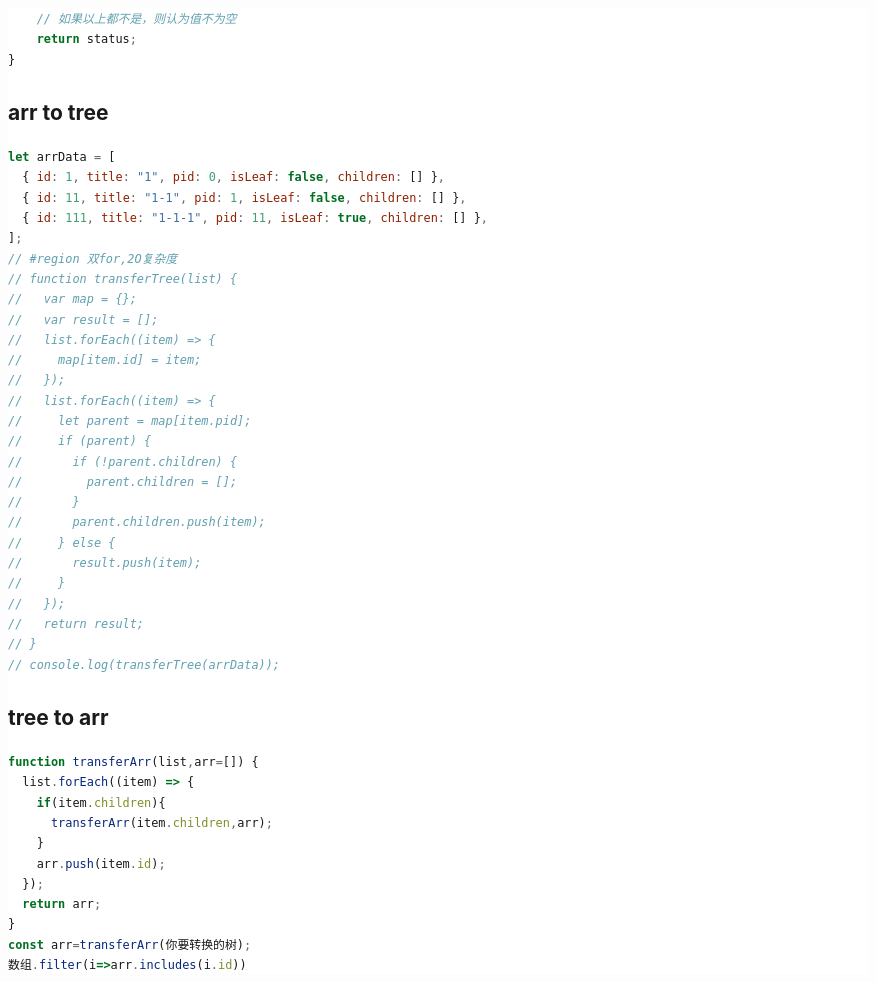 ```js
    // 如果以上都不是，则认为值不为空  
    return status;  
}
```
## arr to tree

```javascript
let arrData = [
  { id: 1, title: "1", pid: 0, isLeaf: false, children: [] },
  { id: 11, title: "1-1", pid: 1, isLeaf: false, children: [] },
  { id: 111, title: "1-1-1", pid: 11, isLeaf: true, children: [] },
];
// #region 双for,2O复杂度
// function transferTree(list) {
//   var map = {};
//   var result = [];
//   list.forEach((item) => {
//     map[item.id] = item;
//   });
//   list.forEach((item) => {
//     let parent = map[item.pid];
//     if (parent) {
//       if (!parent.children) {
//         parent.children = [];
//       }
//       parent.children.push(item);
//     } else {
//       result.push(item);
//     }
//   });
//   return result;
// }
// console.log(transferTree(arrData));
```

## tree to arr

```javascript
function transferArr(list,arr=[]) {
  list.forEach((item) => {
    if(item.children){
      transferArr(item.children,arr);
    }
    arr.push(item.id);
  });
  return arr;
}
const arr=transferArr(你要转换的树);
数组.filter(i=>arr.includes(i.id))
```

